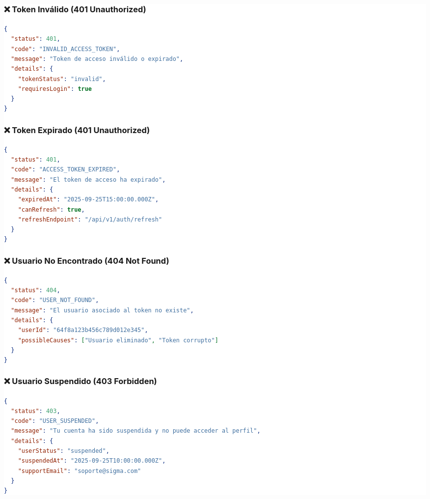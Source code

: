 ### ❌ Token Inválido (401 Unauthorized)

```json
{
  "status": 401,
  "code": "INVALID_ACCESS_TOKEN",
  "message": "Token de acceso inválido o expirado",
  "details": {
    "tokenStatus": "invalid",
    "requiresLogin": true
  }
}
```

### ❌ Token Expirado (401 Unauthorized)

```json
{
  "status": 401,
  "code": "ACCESS_TOKEN_EXPIRED",
  "message": "El token de acceso ha expirado",
  "details": {
    "expiredAt": "2025-09-25T15:00:00.000Z",
    "canRefresh": true,
    "refreshEndpoint": "/api/v1/auth/refresh"
  }
}
```

### ❌ Usuario No Encontrado (404 Not Found)

```json
{
  "status": 404,
  "code": "USER_NOT_FOUND",
  "message": "El usuario asociado al token no existe",
  "details": {
    "userId": "64f8a123b456c789d012e345",
    "possibleCauses": ["Usuario eliminado", "Token corrupto"]
  }
}
```

### ❌ Usuario Suspendido (403 Forbidden)

```json
{
  "status": 403,
  "code": "USER_SUSPENDED",
  "message": "Tu cuenta ha sido suspendida y no puede acceder al perfil",
  "details": {
    "userStatus": "suspended",
    "suspendedAt": "2025-09-25T10:00:00.000Z",
    "supportEmail": "soporte@sigma.com"
  }
}
```
